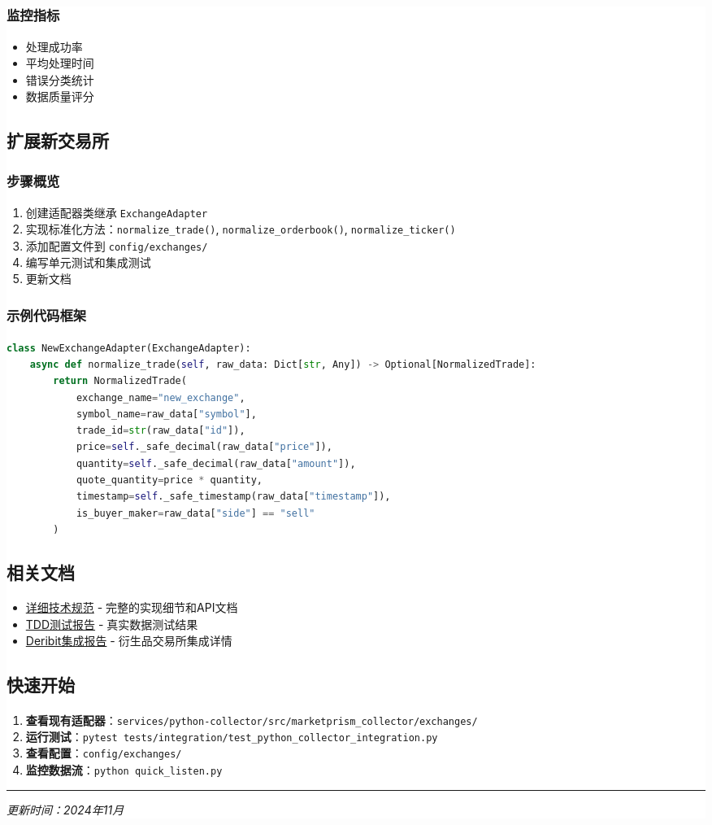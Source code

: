 ### 监控指标
- 处理成功率
- 平均处理时间
- 错误分类统计
- 数据质量评分

## 扩展新交易所

### 步骤概览
1. 创建适配器类继承 `ExchangeAdapter`
2. 实现标准化方法：`normalize_trade()`, `normalize_orderbook()`, `normalize_ticker()`
3. 添加配置文件到 `config/exchanges/`
4. 编写单元测试和集成测试
5. 更新文档

### 示例代码框架
```python
class NewExchangeAdapter(ExchangeAdapter):
    async def normalize_trade(self, raw_data: Dict[str, Any]) -> Optional[NormalizedTrade]:
        return NormalizedTrade(
            exchange_name="new_exchange",
            symbol_name=raw_data["symbol"],
            trade_id=str(raw_data["id"]),
            price=self._safe_decimal(raw_data["price"]),
            quantity=self._safe_decimal(raw_data["amount"]),
            quote_quantity=price * quantity,
            timestamp=self._safe_timestamp(raw_data["timestamp"]),
            is_buyer_maker=raw_data["side"] == "sell"
        )
```

## 相关文档

- [详细技术规范](development/数据标准化规范.md) - 完整的实现细节和API文档
- [TDD测试报告](../TDD_真实数据测试总结.md) - 真实数据测试结果
- [Deribit集成报告](../Deribit_集成测试报告.md) - 衍生品交易所集成详情

## 快速开始

1. **查看现有适配器**：`services/python-collector/src/marketprism_collector/exchanges/`
2. **运行测试**：`pytest tests/integration/test_python_collector_integration.py`
3. **查看配置**：`config/exchanges/`
4. **监控数据流**：`python quick_listen.py`

---

*更新时间：2024年11月* 